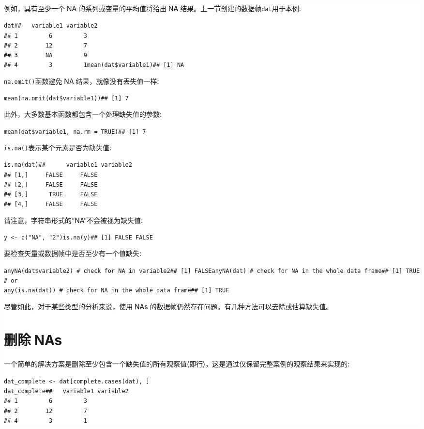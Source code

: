 例如，具有至少一个 NA 的系列或变量的平均值将给出 NA 结果。上一节创建的数据帧`dat`用于本例:

```
dat##   variable1 variable2
## 1         6         3
## 2        12         7
## 3        NA         9
## 4         3         1mean(dat$variable1)## [1] NA
```

`na.omit()`函数避免 NA 结果，就像没有丢失值一样:

```
mean(na.omit(dat$variable1))## [1] 7
```

此外，大多数基本函数都包含一个处理缺失值的参数:

```
mean(dat$variable1, na.rm = TRUE)## [1] 7
```

`is.na()`表示某个元素是否为缺失值:

```
is.na(dat)##      variable1 variable2
## [1,]     FALSE     FALSE
## [2,]     FALSE     FALSE
## [3,]      TRUE     FALSE
## [4,]     FALSE     FALSE
```

请注意，字符串形式的“NA”不会被视为缺失值:

```
y <- c("NA", "2")is.na(y)## [1] FALSE FALSE
```

要检查矢量或数据帧中是否至少有一个值缺失:

```
anyNA(dat$variable2) # check for NA in variable2## [1] FALSEanyNA(dat) # check for NA in the whole data frame## [1] TRUE# or
any(is.na(dat)) # check for NA in the whole data frame## [1] TRUE
```

尽管如此，对于某些类型的分析来说，使用 NAs 的数据帧仍然存在问题。有几种方法可以去除或估算缺失值。

# 删除 NAs

一个简单的解决方案是删除至少包含一个缺失值的所有观察值(即行)。这是通过仅保留完整案例的观察结果来实现的:

```
dat_complete <- dat[complete.cases(dat), ]
dat_complete##   variable1 variable2
## 1         6         3
## 2        12         7
## 4         3         1
```
